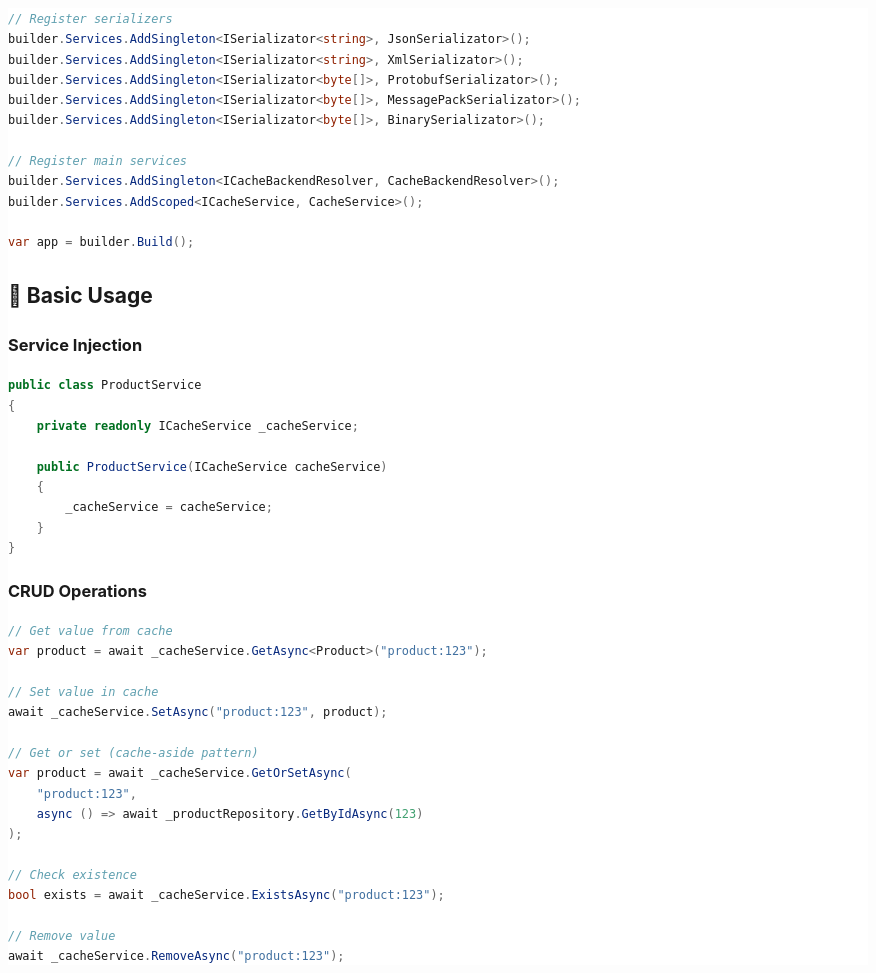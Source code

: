 ```csharp
// Register serializers
builder.Services.AddSingleton<ISerializator<string>, JsonSerializator>();
builder.Services.AddSingleton<ISerializator<string>, XmlSerializator>();
builder.Services.AddSingleton<ISerializator<byte[]>, ProtobufSerializator>();
builder.Services.AddSingleton<ISerializator<byte[]>, MessagePackSerializator>();
builder.Services.AddSingleton<ISerializator<byte[]>, BinarySerializator>();

// Register main services
builder.Services.AddSingleton<ICacheBackendResolver, CacheBackendResolver>();
builder.Services.AddScoped<ICacheService, CacheService>();

var app = builder.Build();
```

## 🔧 Basic Usage

### Service Injection

```csharp
public class ProductService
{
    private readonly ICacheService _cacheService;

    public ProductService(ICacheService cacheService)
    {
        _cacheService = cacheService;
    }
}
```

### CRUD Operations

```csharp
// Get value from cache
var product = await _cacheService.GetAsync<Product>("product:123");

// Set value in cache
await _cacheService.SetAsync("product:123", product);

// Get or set (cache-aside pattern)
var product = await _cacheService.GetOrSetAsync(
    "product:123", 
    async () => await _productRepository.GetByIdAsync(123)
);

// Check existence
bool exists = await _cacheService.ExistsAsync("product:123");

// Remove value
await _cacheService.RemoveAsync("product:123");
```

